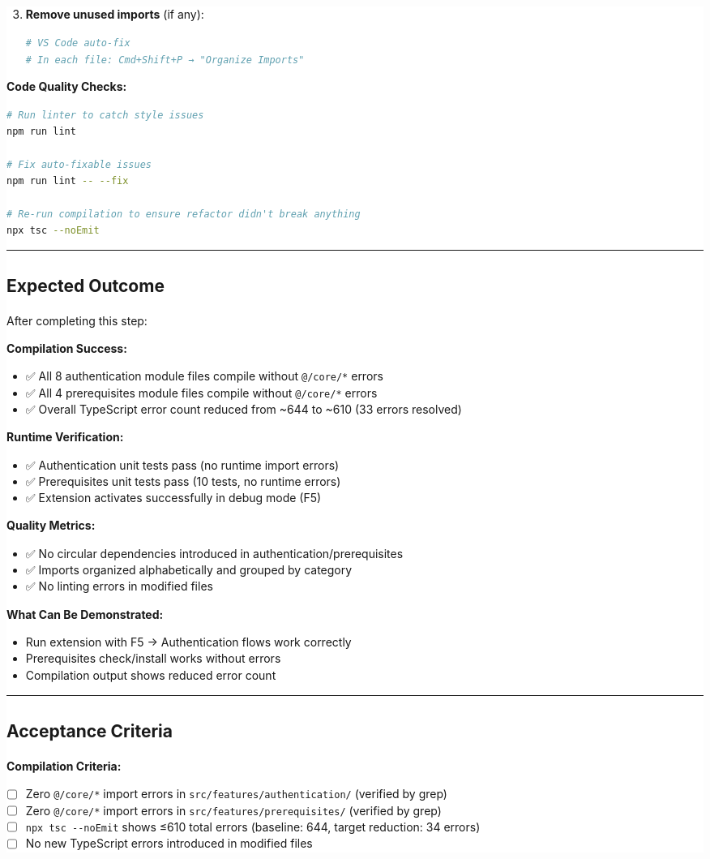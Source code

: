 3. **Remove unused imports** (if any):
   ```bash
   # VS Code auto-fix
   # In each file: Cmd+Shift+P → "Organize Imports"
   ```

**Code Quality Checks:**

```bash
# Run linter to catch style issues
npm run lint

# Fix auto-fixable issues
npm run lint -- --fix

# Re-run compilation to ensure refactor didn't break anything
npx tsc --noEmit
```

---

## Expected Outcome

After completing this step:

**Compilation Success:**
- ✅ All 8 authentication module files compile without `@/core/*` errors
- ✅ All 4 prerequisites module files compile without `@/core/*` errors
- ✅ Overall TypeScript error count reduced from ~644 to ~610 (33 errors resolved)

**Runtime Verification:**
- ✅ Authentication unit tests pass (no runtime import errors)
- ✅ Prerequisites unit tests pass (10 tests, no runtime errors)
- ✅ Extension activates successfully in debug mode (F5)

**Quality Metrics:**
- ✅ No circular dependencies introduced in authentication/prerequisites
- ✅ Imports organized alphabetically and grouped by category
- ✅ No linting errors in modified files

**What Can Be Demonstrated:**
- Run extension with F5 → Authentication flows work correctly
- Prerequisites check/install works without errors
- Compilation output shows reduced error count

---

## Acceptance Criteria

**Compilation Criteria:**
- [ ] Zero `@/core/*` import errors in `src/features/authentication/` (verified by grep)
- [ ] Zero `@/core/*` import errors in `src/features/prerequisites/` (verified by grep)
- [ ] `npx tsc --noEmit` shows ≤610 total errors (baseline: 644, target reduction: 34 errors)
- [ ] No new TypeScript errors introduced in modified files
